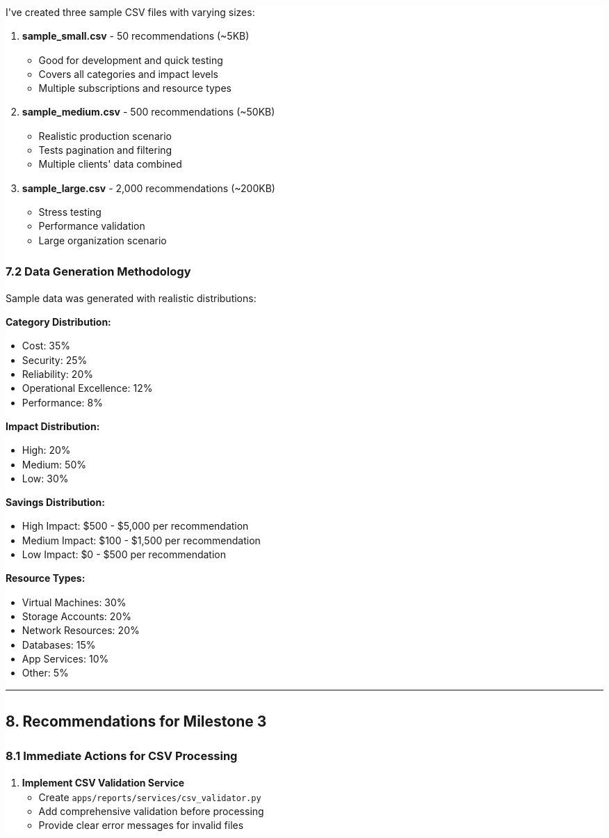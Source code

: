 I've created three sample CSV files with varying sizes:

1. **sample_small.csv** - 50 recommendations (~5KB)
   - Good for development and quick testing
   - Covers all categories and impact levels
   - Multiple subscriptions and resource types

2. **sample_medium.csv** - 500 recommendations (~50KB)
   - Realistic production scenario
   - Tests pagination and filtering
   - Multiple clients' data combined

3. **sample_large.csv** - 2,000 recommendations (~200KB)
   - Stress testing
   - Performance validation
   - Large organization scenario

### 7.2 Data Generation Methodology

Sample data was generated with realistic distributions:

**Category Distribution:**
- Cost: 35%
- Security: 25%
- Reliability: 20%
- Operational Excellence: 12%
- Performance: 8%

**Impact Distribution:**
- High: 20%
- Medium: 50%
- Low: 30%

**Savings Distribution:**
- High Impact: $500 - $5,000 per recommendation
- Medium Impact: $100 - $1,500 per recommendation
- Low Impact: $0 - $500 per recommendation

**Resource Types:**
- Virtual Machines: 30%
- Storage Accounts: 20%
- Network Resources: 20%
- Databases: 15%
- App Services: 10%
- Other: 5%

---

## 8. Recommendations for Milestone 3

### 8.1 Immediate Actions for CSV Processing

1. **Implement CSV Validation Service**
   - Create `apps/reports/services/csv_validator.py`
   - Add comprehensive validation before processing
   - Provide clear error messages for invalid files
